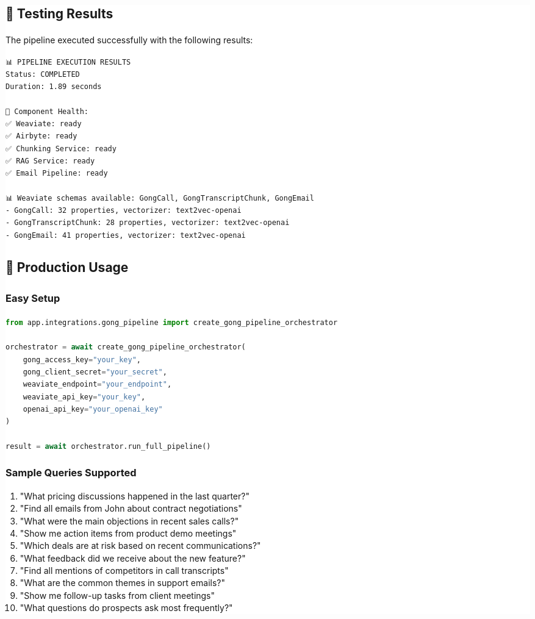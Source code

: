 ## 🧪 Testing Results

The pipeline executed successfully with the following results:

```
📊 PIPELINE EXECUTION RESULTS
Status: COMPLETED
Duration: 1.89 seconds

🏥 Component Health:
✅ Weaviate: ready
✅ Airbyte: ready
✅ Chunking Service: ready
✅ RAG Service: ready
✅ Email Pipeline: ready

📊 Weaviate schemas available: GongCall, GongTranscriptChunk, GongEmail
- GongCall: 32 properties, vectorizer: text2vec-openai
- GongTranscriptChunk: 28 properties, vectorizer: text2vec-openai
- GongEmail: 41 properties, vectorizer: text2vec-openai
```

## 🎯 Production Usage

### **Easy Setup**

```python
from app.integrations.gong_pipeline import create_gong_pipeline_orchestrator

orchestrator = await create_gong_pipeline_orchestrator(
    gong_access_key="your_key",
    gong_client_secret="your_secret",
    weaviate_endpoint="your_endpoint",
    weaviate_api_key="your_key",
    openai_api_key="your_openai_key"
)

result = await orchestrator.run_full_pipeline()
```

### **Sample Queries Supported**

1. "What pricing discussions happened in the last quarter?"
2. "Find all emails from John about contract negotiations"
3. "What were the main objections in recent sales calls?"
4. "Show me action items from product demo meetings"
5. "Which deals are at risk based on recent communications?"
6. "What feedback did we receive about the new feature?"
7. "Find all mentions of competitors in call transcripts"
8. "What are the common themes in support emails?"
9. "Show me follow-up tasks from client meetings"
10. "What questions do prospects ask most frequently?"
